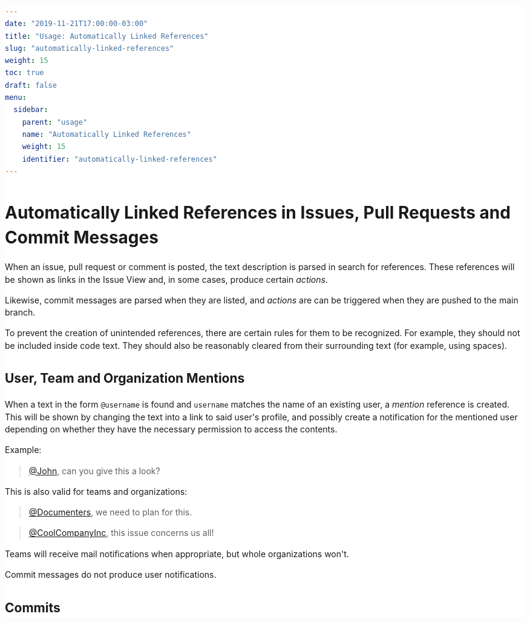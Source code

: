 ```yaml
---
date: "2019-11-21T17:00:00-03:00"
title: "Usage: Automatically Linked References"
slug: "automatically-linked-references"
weight: 15
toc: true
draft: false
menu:
  sidebar:
    parent: "usage"
    name: "Automatically Linked References"
    weight: 15
    identifier: "automatically-linked-references"
---
```


# Automatically Linked References in Issues, Pull Requests and Commit Messages

When an issue, pull request or comment is posted, the text description is parsed
in search for references. These references will be shown as links in the Issue View
and, in some cases, produce certain _actions_.

Likewise, commit messages are parsed when they are listed, and _actions_
are can be triggered when they are pushed to the main branch.

To prevent the creation of unintended references, there are certain rules
for them to be recognized. For example, they should not be included inside code
text. They should also be reasonably cleared from their surrounding text
(for example, using spaces).

## User, Team and Organization Mentions

When a text in the form `@username` is found and `username` matches the name
of an existing user, a _mention_ reference is created. This will be shown
by changing the text into a link to said user's profile, and possibly create
a notification for the mentioned user depending on whether they have
the necessary permission to access the contents.

Example:

> [@John](#), can you give this a look?

This is also valid for teams and organizations:

> [@Documenters](#), we need to plan for this.

> [@CoolCompanyInc](#), this issue concerns us all!

Teams will receive mail notifications when appropriate, but whole organizations won't.

Commit messages do not produce user notifications.

## Commits
